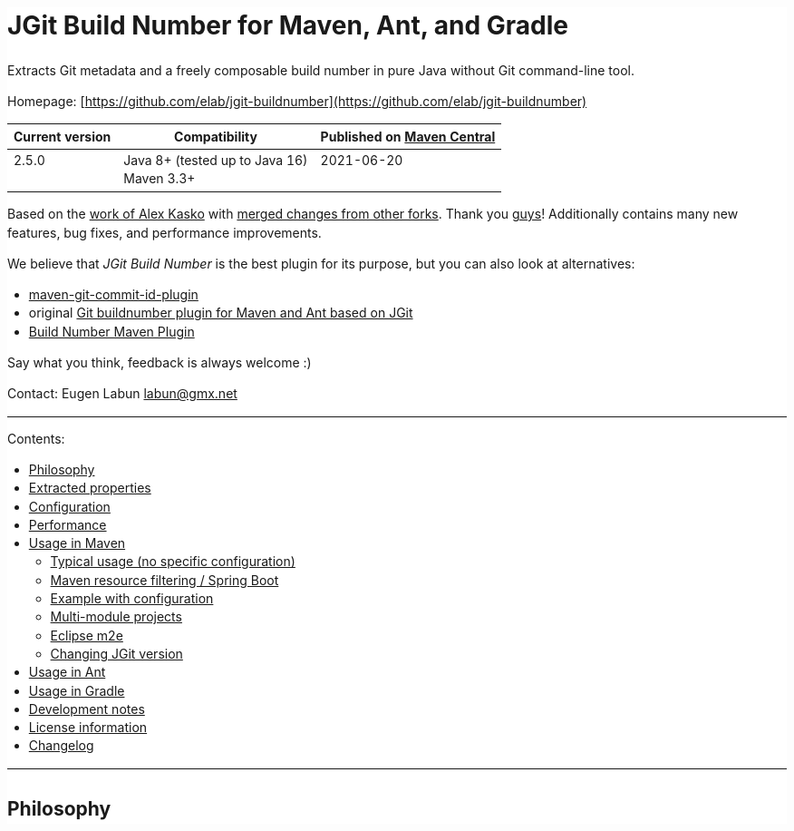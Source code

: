 # JGit Build Number for Maven, Ant, and Gradle

Extracts Git metadata and a freely composable build number in pure Java without Git command-line tool.

Homepage: [https://github.com/elab/jgit-buildnumber](https://github.com/elab/jgit-buildnumber)

Current version | Compatibility                                | Published on [Maven Central](https://search.maven.org/search?q=g:com.labun.buildnumber)
----------------|----------------------------------------------|------------
2.5.0           | Java 8+ (tested up to Java 16)<br>Maven 3.3+ | 2021-06-20



Based on the [work of Alex Kasko](https://github.com/alx3apps/jgit-buildnumber) with [merged changes from other forks](https://github.com/elab/jgit-buildnumber/network). Thank you [guys](https://github.com/elab/jgit-buildnumber/graphs/contributors)! Additionally contains many new features, bug fixes, and performance improvements. 

We believe that *JGit Build Number* is the best plugin for its purpose, but you can also look at alternatives:
- [maven-git-commit-id-plugin](https://github.com/git-commit-id/maven-git-commit-id-plugin)
- original [Git buildnumber plugin for Maven and Ant based on JGit](https://github.com/alx3apps/jgit-buildnumber) 
- [Build Number Maven Plugin](https://www.mojohaus.org/buildnumber-maven-plugin/)

Say what you think, feedback is always welcome :) 

Contact: Eugen Labun <labun@gmx.net>

--------------------------------------------------

Contents:
- [Philosophy](#philosophy)
- [Extracted properties](#extracted-properties)
- [Configuration](#configuration)
- [Performance](#performance)
- [Usage in Maven](#usage-in-maven)
  - [Typical usage (no specific configuration)](#typical-usage-no-specific-configuration)
  - [Maven resource filtering / Spring Boot](#maven-resource-filtering--spring-boot)
  - [Example with configuration](#example-with-configuration)
  - [Multi-module projects](#multi-module-projects)
  - [Eclipse m2e](#eclipse-m2e)
  - [Changing JGit version](#changing-jgit-version)
- [Usage in Ant](#usage-in-ant)
- [Usage in Gradle](#usage-in-gradle)
- [Development notes](#development-notes)
- [License information](#license-information)
- [Changelog](#changelog)

--------------------------------------------------

## Philosophy
